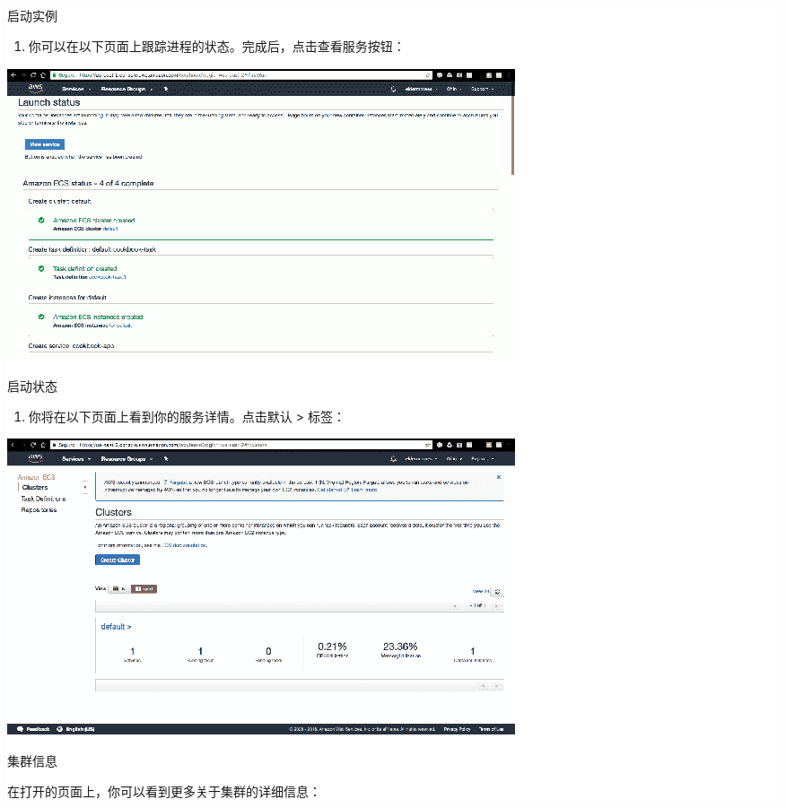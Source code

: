 启动实例

1.  你可以在以下页面上跟踪进程的状态。完成后，点击查看服务按钮：

![图片](img/151d54ff-dfb2-4dd7-9e33-59fb2a516386.png)

启动状态

1.  你将在以下页面上看到你的服务详情。点击默认 > 标签：

![图片](img/70f03884-2907-498c-af5c-967e15650dcd.png)

集群信息

在打开的页面上，你可以看到更多关于集群的详细信息：
